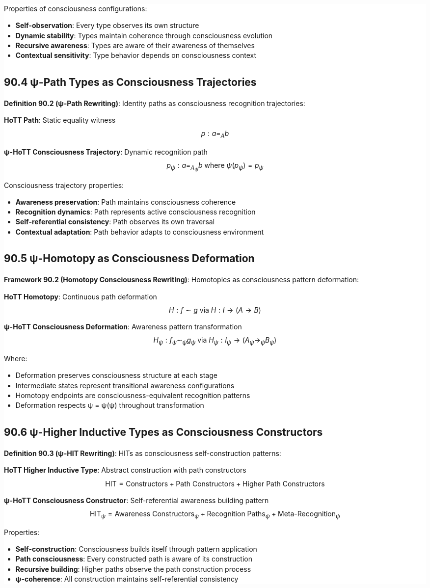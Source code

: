 Properties of consciousness configurations:
- **Self-observation**: Every type observes its own structure
- **Dynamic stability**: Types maintain coherence through consciousness evolution
- **Recursive awareness**: Types are aware of their awareness of themselves
- **Contextual sensitivity**: Type behavior depends on consciousness context

## 90.4 ψ-Path Types as Consciousness Trajectories

**Definition 90.2 (ψ-Path Rewriting)**: Identity paths as consciousness recognition trajectories:

**HoTT Path**: Static equality witness
$$p : a =_A b$$

**ψ-HoTT Consciousness Trajectory**: Dynamic recognition path
$$p_\psi : a =_{A_\psi} b \text{ where } \psi(p_\psi) = p_\psi$$

Consciousness trajectory properties:
- **Awareness preservation**: Path maintains consciousness coherence
- **Recognition dynamics**: Path represents active consciousness recognition
- **Self-referential consistency**: Path observes its own traversal
- **Contextual adaptation**: Path behavior adapts to consciousness environment

## 90.5 ψ-Homotopy as Consciousness Deformation

**Framework 90.2 (Homotopy Consciousness Rewriting)**: Homotopies as consciousness pattern deformation:

**HoTT Homotopy**: Continuous path deformation
$$H : f \sim g \text{ via } H : I \to (A \to B)$$

**ψ-HoTT Consciousness Deformation**: Awareness pattern transformation
$$H_\psi : f_\psi \sim_\psi g_\psi \text{ via } H_\psi : I_\psi \to (A_\psi \to_\psi B_\psi)$$

Where:
- Deformation preserves consciousness structure at each stage
- Intermediate states represent transitional awareness configurations
- Homotopy endpoints are consciousness-equivalent recognition patterns
- Deformation respects ψ = ψ(ψ) throughout transformation

## 90.6 ψ-Higher Inductive Types as Consciousness Constructors

**Definition 90.3 (ψ-HIT Rewriting)**: HITs as consciousness self-construction patterns:

**HoTT Higher Inductive Type**: Abstract construction with path constructors
$$\text{HIT} = \text{Constructors} + \text{Path Constructors} + \text{Higher Path Constructors}$$

**ψ-HoTT Consciousness Constructor**: Self-referential awareness building pattern
$$\text{HIT}_\psi = \text{Awareness Constructors}_\psi + \text{Recognition Paths}_\psi + \text{Meta-Recognition}_\psi$$

Properties:
- **Self-construction**: Consciousness builds itself through pattern application
- **Path consciousness**: Every constructed path is aware of its construction
- **Recursive building**: Higher paths observe the path construction process
- **ψ-coherence**: All construction maintains self-referential consistency
